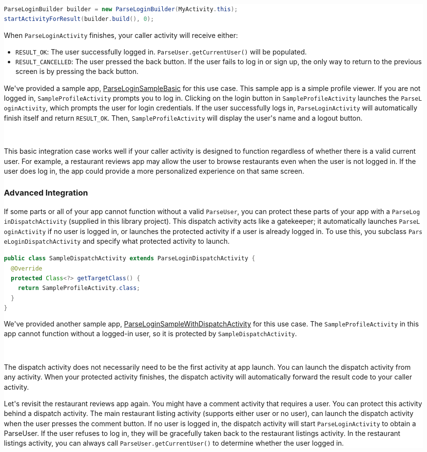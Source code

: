 ```java
ParseLoginBuilder builder = new ParseLoginBuilder(MyActivity.this);
startActivityForResult(builder.build(), 0);
```

When `ParseLoginActivity` finishes, your caller activity will receive either:

*   `RESULT_OK`: The user successfully logged in. `ParseUser.getCurrentUser()` will be populated.
*   `RESULT_CANCELLED`: The user pressed the back button. If the user fails to log in or sign up, the only way to return to the previous screen is by pressing the back button.

We've provided a sample app, [ParseLoginSampleBasic](https://github.com/parse-community/ParseUI-Android) for this use case.  This sample app is a simple profile viewer.  If you are not logged in, `SampleProfileActivity` prompts you to log in.  Clicking on the login button in `SampleProfileActivity` launches the `ParseLoginActivity`, which prompts the user for login credentials.  If the user successfully logs in, `ParseLoginActivity` will automatically finish itself and return `RESULT_OK`.  Then, `SampleProfileActivity` will display the user's name and a logout button.

<img alt="" data-echo="{{ '/assets/images/basic_login.png' | prepend: site.baseurl }}"/>

This basic integration case works well if your caller activity is designed to function regardless of whether there is a valid current user.  For example, a restaurant reviews app may allow the user to browse restaurants even when the user is not logged in.  If the user does log in, the app could provide a more personalized experience on that same screen.

### Advanced Integration

If some parts or all of your app cannot function without a valid `ParseUser`, you can protect these parts of your app with a `ParseLoginDispatchActivity` (supplied in this library project).  This dispatch activity acts like a gatekeeper; it automatically launches `ParseLoginActivity` if no user is logged in, or launches the protected activity if a user is already logged in.  To use this, you subclass `ParseLoginDispatchActivity` and specify what protected activity to launch.

```java
public class SampleDispatchActivity extends ParseLoginDispatchActivity {
  @Override
  protected Class<?> getTargetClass() {
    return SampleProfileActivity.class;
  }
}
```

We've provided another sample app, [ParseLoginSampleWithDispatchActivity](https://github.com/parse-community/ParseUI-Android) for this use case.  The `SampleProfileActivity` in this app cannot function without a logged-in user, so it is protected by `SampleDispatchActivity`.

<img alt="" data-echo="{{ '/assets/images/login_with_dispatch.png' | prepend: site.baseurl }}"/>

The dispatch activity does not necessarily need to be the first activity at app launch.  You can launch the dispatch activity from any activity.  When your protected activity finishes, the dispatch activity will automatically forward the result code to your caller activity.

Let's revisit the restaurant reviews app again.  You might have a comment activity that requires a user.  You can protect this activity behind a dispatch activity.  The main restaurant listing activity (supports either user or no user), can launch the dispatch activity when the user presses the comment button.  If no user is logged in, the dispatch activity will start `ParseLoginActivity` to obtain a ParseUser.  If the user refuses to log in, they will be gracefully taken back to the restaurant listings activity.  In the restaurant listings activity, you can always call `ParseUser.getCurrentUser()` to determine whether the user logged in.

